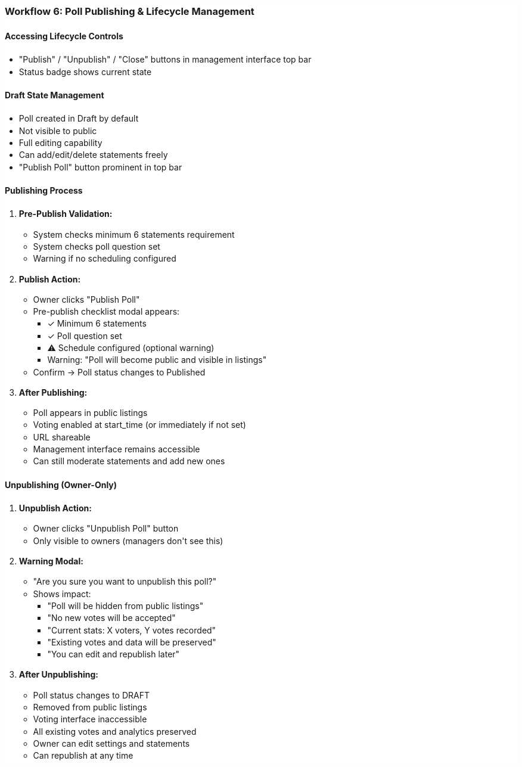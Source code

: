 
### Workflow 6: Poll Publishing & Lifecycle Management

#### Accessing Lifecycle Controls
- "Publish" / "Unpublish" / "Close" buttons in management interface top bar
- Status badge shows current state

#### Draft State Management
- Poll created in Draft by default
- Not visible to public
- Full editing capability
- Can add/edit/delete statements freely
- "Publish Poll" button prominent in top bar

#### Publishing Process

1. **Pre-Publish Validation:**
   - System checks minimum 6 statements requirement
   - System checks poll question set
   - Warning if no scheduling configured

2. **Publish Action:**
   - Owner clicks "Publish Poll"
   - Pre-publish checklist modal appears:
     - ✓ Minimum 6 statements
     - ✓ Poll question set
     - ⚠ Schedule configured (optional warning)
     - Warning: "Poll will become public and visible in listings"
   - Confirm → Poll status changes to Published

3. **After Publishing:**
   - Poll appears in public listings
   - Voting enabled at start_time (or immediately if not set)
   - URL shareable
   - Management interface remains accessible
   - Can still moderate statements and add new ones

#### Unpublishing (Owner-Only)

1. **Unpublish Action:**
   - Owner clicks "Unpublish Poll" button
   - Only visible to owners (managers don't see this)

2. **Warning Modal:**
   - "Are you sure you want to unpublish this poll?"
   - Shows impact:
     - "Poll will be hidden from public listings"
     - "No new votes will be accepted"
     - "Current stats: X voters, Y votes recorded"
     - "Existing votes and data will be preserved"
     - "You can edit and republish later"

3. **After Unpublishing:**
   - Poll status changes to DRAFT
   - Removed from public listings
   - Voting interface inaccessible
   - All existing votes and analytics preserved
   - Owner can edit settings and statements
   - Can republish at any time
